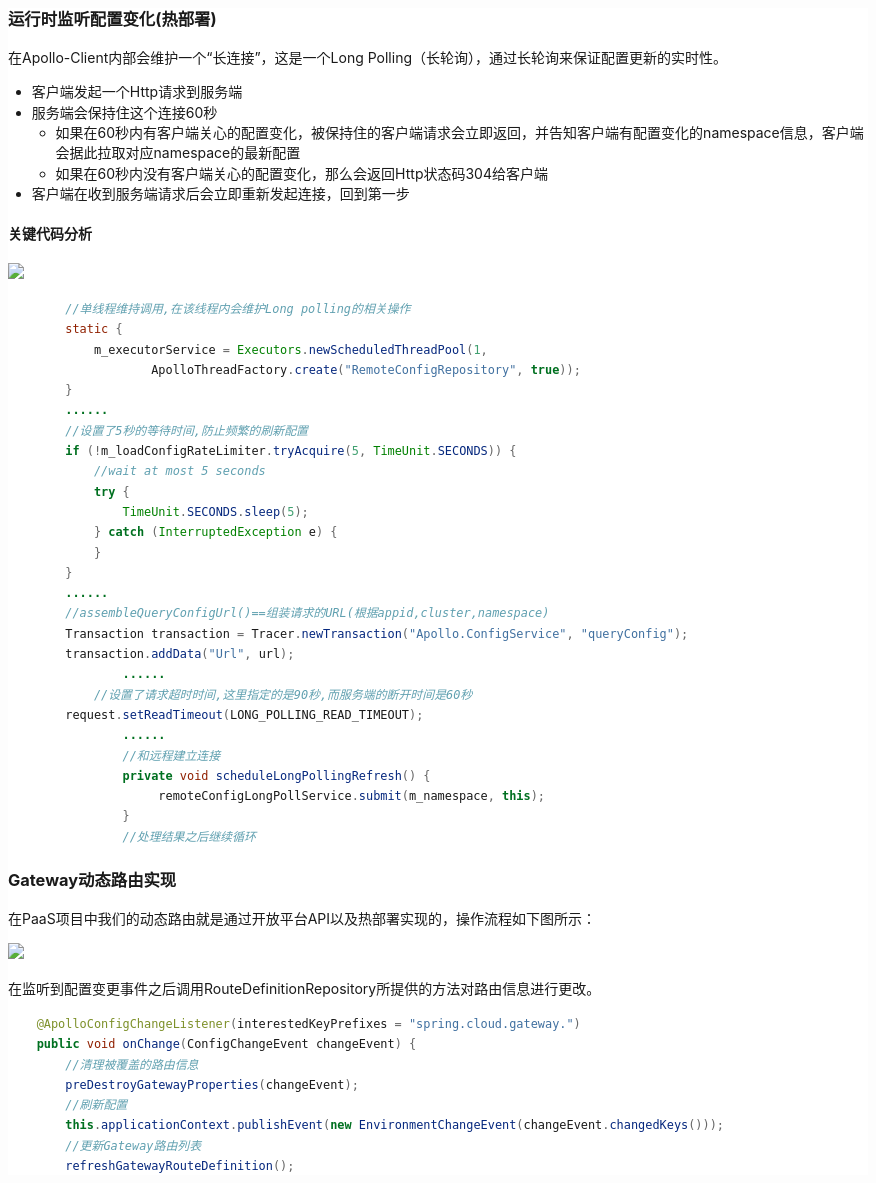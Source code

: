 ### 运行时监听配置变化(热部署)

在Apollo-Client内部会维护一个“长连接”，这是一个Long Polling（长轮询），通过长轮询来保证配置更新的实时性。

- 客户端发起一个Http请求到服务端
- 服务端会保持住这个连接60秒
  - 如果在60秒内有客户端关心的配置变化，被保持住的客户端请求会立即返回，并告知客户端有配置变化的namespace信息，客户端会据此拉取对应namespace的最新配置
  - 如果在60秒内没有客户端关心的配置变化，那么会返回Http状态码304给客户端
- 客户端在收到服务端请求后会立即重新发起连接，回到第一步

#### 关键代码分析

![](https://ws2.sinaimg.cn/large/006tNc79ly1g24vmnxd0xj30p106fmxe.jpg)
```java
        //单线程维持调用,在该线程内会维护Long polling的相关操作
        static {
            m_executorService = Executors.newScheduledThreadPool(1,
                    ApolloThreadFactory.create("RemoteConfigRepository", true));
        }
        ......
        //设置了5秒的等待时间,防止频繁的刷新配置
        if (!m_loadConfigRateLimiter.tryAcquire(5, TimeUnit.SECONDS)) {
            //wait at most 5 seconds
            try {
                TimeUnit.SECONDS.sleep(5);
            } catch (InterruptedException e) {
            }
        }
        ......
        //assembleQueryConfigUrl()==组装请求的URL(根据appid,cluster,namespace)
        Transaction transaction = Tracer.newTransaction("Apollo.ConfigService", "queryConfig");
        transaction.addData("Url", url);
				......
  			//设置了请求超时时间,这里指定的是90秒,而服务端的断开时间是60秒
        request.setReadTimeout(LONG_POLLING_READ_TIMEOUT);
				......
				//和远程建立连接
				private void scheduleLongPollingRefresh() {
 					 remoteConfigLongPollService.submit(m_namespace, this);
				}
				//处理结果之后继续循环
```

### Gateway动态路由实现

在PaaS项目中我们的动态路由就是通过开放平台API以及热部署实现的，操作流程如下图所示：

![](https://tva1.sinaimg.cn/large/006y8mN6ly1g7y37yks5aj306q07iq3g.jpg)

在监听到配置变更事件之后调用RouteDefinitionRepository所提供的方法对路由信息进行更改。

```java
    @ApolloConfigChangeListener(interestedKeyPrefixes = "spring.cloud.gateway.")
    public void onChange(ConfigChangeEvent changeEvent) {
      	//清理被覆盖的路由信息
        preDestroyGatewayProperties(changeEvent);
      	//刷新配置
        this.applicationContext.publishEvent(new EnvironmentChangeEvent(changeEvent.changedKeys()));
      	//更新Gateway路由列表
        refreshGatewayRouteDefinition();
```
